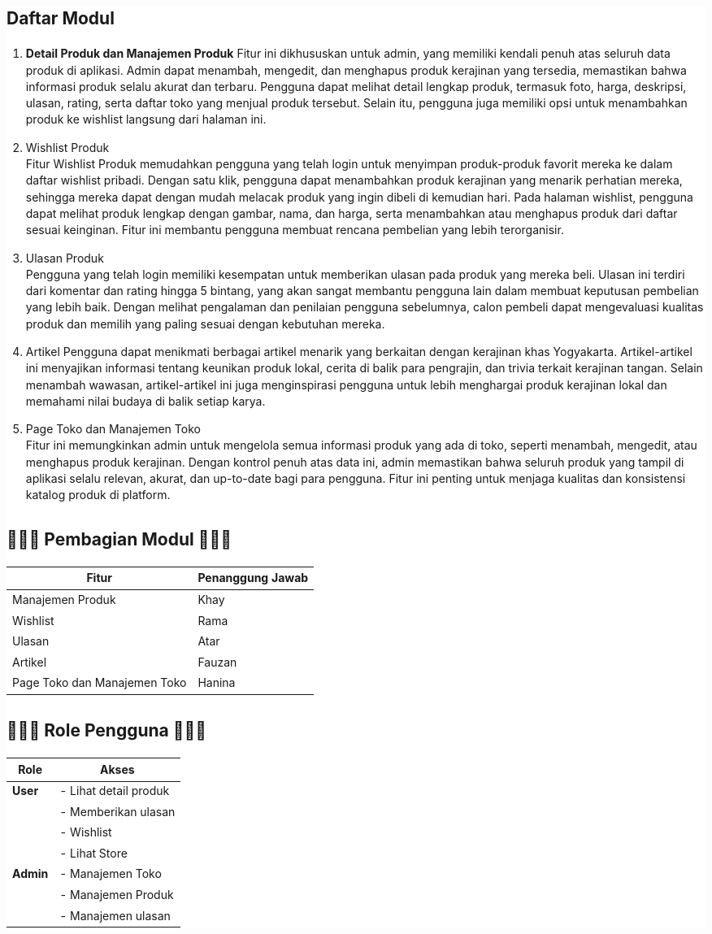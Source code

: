 ## Daftar Modul 
1. **Detail Produk dan Manajemen Produk** 
Fitur ini dikhususkan untuk admin, yang memiliki kendali penuh atas seluruh data produk di aplikasi. Admin dapat menambah, mengedit, dan menghapus produk kerajinan yang tersedia, memastikan bahwa informasi produk selalu akurat dan terbaru. Pengguna dapat melihat detail lengkap produk, termasuk foto, harga, deskripsi, ulasan, rating, serta daftar toko yang menjual produk tersebut. Selain itu, pengguna juga memiliki opsi untuk menambahkan produk ke wishlist langsung dari halaman ini.

2. Wishlist Produk  
Fitur Wishlist Produk memudahkan pengguna yang telah login untuk menyimpan produk-produk favorit mereka ke dalam daftar wishlist pribadi. Dengan satu klik, pengguna dapat menambahkan produk kerajinan yang menarik perhatian mereka, sehingga mereka dapat dengan mudah melacak produk yang ingin dibeli di kemudian hari. Pada halaman wishlist, pengguna dapat melihat produk lengkap dengan gambar, nama, dan harga, serta menambahkan atau menghapus produk dari daftar sesuai keinginan. Fitur ini membantu pengguna membuat rencana pembelian yang lebih terorganisir.

3. Ulasan Produk  
Pengguna yang telah login memiliki kesempatan untuk memberikan ulasan pada produk yang mereka beli. Ulasan ini terdiri dari komentar dan rating hingga 5 bintang, yang akan sangat membantu pengguna lain dalam membuat keputusan pembelian yang lebih baik. Dengan melihat pengalaman dan penilaian pengguna sebelumnya, calon pembeli dapat mengevaluasi kualitas produk dan memilih yang paling sesuai dengan kebutuhan mereka.

4. Artikel
Pengguna dapat menikmati berbagai artikel menarik yang berkaitan dengan kerajinan khas Yogyakarta. Artikel-artikel ini menyajikan informasi tentang keunikan produk lokal, cerita di balik para pengrajin, dan trivia terkait kerajinan tangan. Selain menambah wawasan, artikel-artikel ini juga menginspirasi pengguna untuk lebih menghargai produk kerajinan lokal dan memahami nilai budaya di balik setiap karya.

5. Page Toko dan Manajemen Toko  
Fitur ini memungkinkan admin untuk mengelola semua informasi produk yang ada di toko, seperti menambah, mengedit, atau menghapus produk kerajinan. Dengan kontrol penuh atas data ini, admin memastikan bahwa seluruh produk yang tampil di aplikasi selalu relevan, akurat, dan up-to-date bagi para pengguna. Fitur ini penting untuk menjaga kualitas dan konsistensi katalog produk di platform.
## 👩🏻‍💻 Pembagian Modul 👨🏻‍💻
| **Fitur**                         | **Penanggung Jawab** |
|------------------------------------|----------------------|
| Manajemen Produk                   | Khay                 |
| Wishlist                          | Rama                 |
| Ulasan                            | Atar                 |
| Artikel                           | Fauzan               |
| Page Toko dan Manajemen Toko       | Hanina               |
## 👩🏻‍⚕️ Role Pengguna 👨🏻‍✈️
| **Role**  | **Akses**                           |
|-----------|-------------------------------------|
| **User**  | - Lihat detail produk               |
|           | - Memberikan ulasan                |
|           | - Wishlist                        |
|           | - Lihat Store                       |
| **Admin** | - Manajemen Toko                      |
|           | - Manajemen Produk                   |
|           | - Manajemen ulasan                   |
